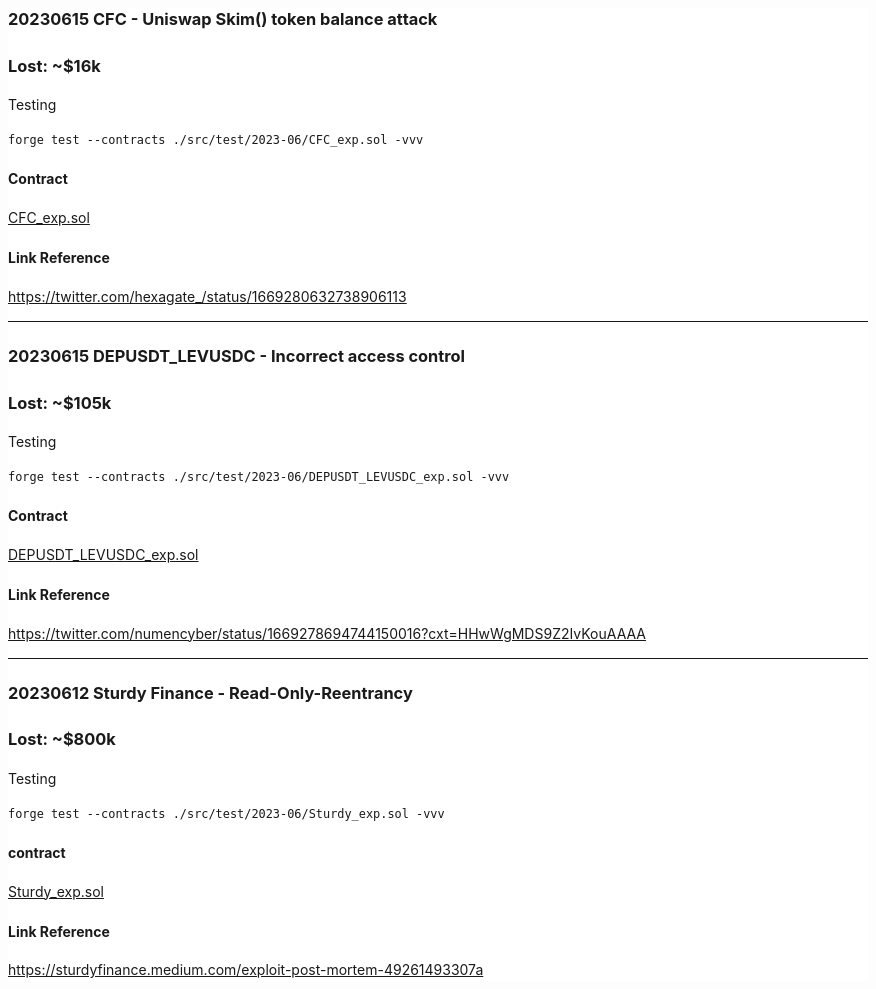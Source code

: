 ### 20230615 CFC - Uniswap Skim() token balance attack

### Lost: ~$16k

Testing

```
forge test --contracts ./src/test/2023-06/CFC_exp.sol -vvv
```

#### Contract

[CFC_exp.sol](../../src/test/2023-06/CFC_exp.sol)

#### Link Reference

https://twitter.com/hexagate_/status/1669280632738906113

---

### 20230615 DEPUSDT_LEVUSDC - Incorrect access control

### Lost: ~$105k

Testing

```
forge test --contracts ./src/test/2023-06/DEPUSDT_LEVUSDC_exp.sol -vvv
```

#### Contract

[DEPUSDT_LEVUSDC_exp.sol](../../src/test/2023-06/DEPUSDT_LEVUSDC_exp.sol)

#### Link Reference

https://twitter.com/numencyber/status/1669278694744150016?cxt=HHwWgMDS9Z2IvKouAAAA

---

### 20230612 Sturdy Finance - Read-Only-Reentrancy

### Lost: ~$800k

Testing

```
forge test --contracts ./src/test/2023-06/Sturdy_exp.sol -vvv
```

#### contract

[Sturdy_exp.sol](../../src/test/2023-06/Sturdy_exp.sol)

#### Link Reference

https://sturdyfinance.medium.com/exploit-post-mortem-49261493307a
